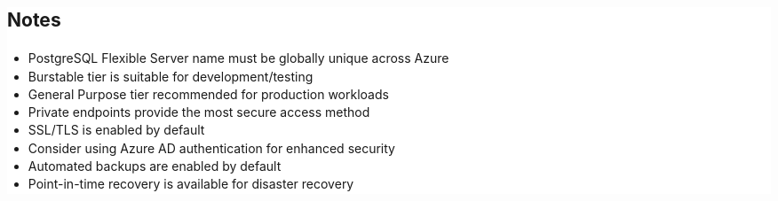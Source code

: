 ## Notes

- PostgreSQL Flexible Server name must be globally unique across Azure
- Burstable tier is suitable for development/testing
- General Purpose tier recommended for production workloads
- Private endpoints provide the most secure access method
- SSL/TLS is enabled by default
- Consider using Azure AD authentication for enhanced security
- Automated backups are enabled by default
- Point-in-time recovery is available for disaster recovery

